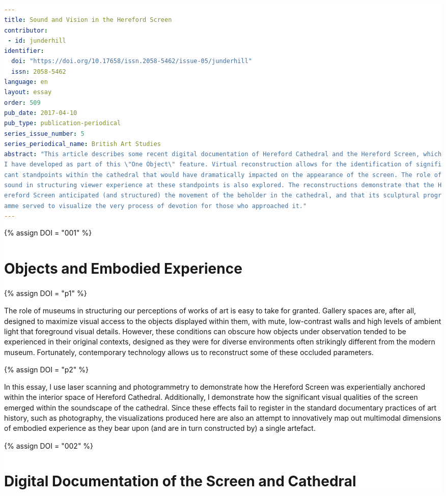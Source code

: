 ```yaml
---
title: Sound and Vision in the Hereford Screen
contributor: 
 - id: junderhill
identifier:
  doi: "https://doi.org/10.17658/issn.2058-5462/issue-05/junderhill"
  issn: 2058-5462
language: en
layout: essay
order: 509
pub_date: 2017-04-10
pub_type: publication-periodical
series_issue_number: 5
series_periodical_name: British Art Studies
abstract: "This article describes some recent digital documentation of Hereford Cathedral and the Hereford Screen, which I have developed as part of this \"One Object\" feature. Virtual reconstruction allows for the identification of significant standpoints within the cathedral that would have dramatically impacted on the appearance of the screen. The role of sound in structuring viewer experience at these standpoints is also explored. The reconstructions demonstrate that the Hereford Screen anticipated (and structured) the movement of the beholder in the cathedral, and that its sculptural programme served to visualize the very process of devotion for those who approached it."
---
```


{% assign DOI = "001" %}

# Objects and Embodied Experience

{% assign DOI = "p1" %}

The role of museums in structuring our perceptions of works of art is easy to take for granted. Gallery spaces are, after all, designed to maximize visual access to the objects displayed within them, with mute, low-contrast walls and high levels of ambient light that foreground visual details. However, these conditions can obscure how objects under observation tended to be experienced in their original contexts, designed as they were for diverse environments often strikingly different from the modern museum. Fortunately, contemporary technology allows us to reconstruct some of these occluded parameters.

{% assign DOI = "p2" %}

In this essay, I use laser scanning and photogrammetry to demonstrate how the Hereford Screen was experientially anchored within the interior space of Hereford Cathedral. Additionally, I demonstrate how the significant visual qualities of the screen emerged within the soundscape of the cathedral. Since these effects fail to register in the standard documentary practices of art history, such as photography, the visualizations produced here are also an attempt to innovatively map out multimodal dimensions of embodied experience as they bear upon (and are in turn constructed by) a single artefact.

{% assign DOI = "002" %}

# Digital Documentation of the Screen and Cathedral
